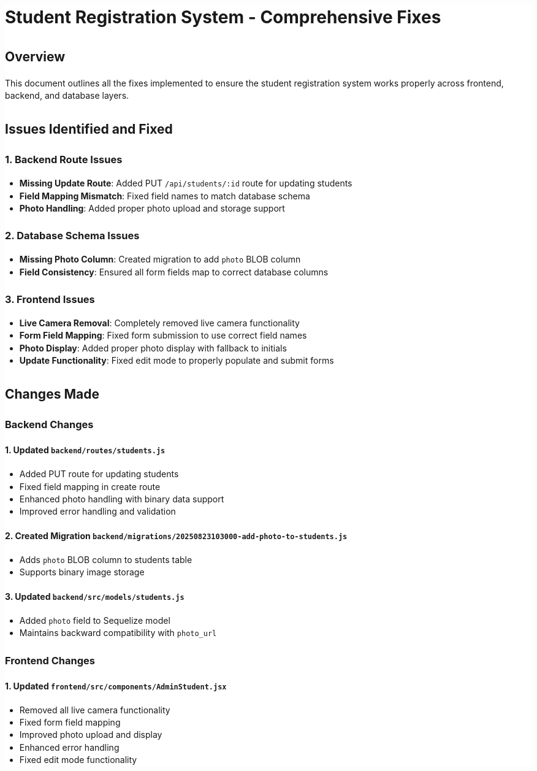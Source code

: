 # Student Registration System - Comprehensive Fixes

## Overview
This document outlines all the fixes implemented to ensure the student registration system works properly across frontend, backend, and database layers.

## Issues Identified and Fixed

### 1. Backend Route Issues
- **Missing Update Route**: Added PUT `/api/students/:id` route for updating students
- **Field Mapping Mismatch**: Fixed field names to match database schema
- **Photo Handling**: Added proper photo upload and storage support

### 2. Database Schema Issues
- **Missing Photo Column**: Created migration to add `photo` BLOB column
- **Field Consistency**: Ensured all form fields map to correct database columns

### 3. Frontend Issues
- **Live Camera Removal**: Completely removed live camera functionality
- **Form Field Mapping**: Fixed form submission to use correct field names
- **Photo Display**: Added proper photo display with fallback to initials
- **Update Functionality**: Fixed edit mode to properly populate and submit forms

## Changes Made

### Backend Changes

#### 1. Updated `backend/routes/students.js`
- Added PUT route for updating students
- Fixed field mapping in create route
- Enhanced photo handling with binary data support
- Improved error handling and validation

#### 2. Created Migration `backend/migrations/20250823103000-add-photo-to-students.js`
- Adds `photo` BLOB column to students table
- Supports binary image storage

#### 3. Updated `backend/src/models/students.js`
- Added `photo` field to Sequelize model
- Maintains backward compatibility with `photo_url`

### Frontend Changes

#### 1. Updated `frontend/src/components/AdminStudent.jsx`
- Removed all live camera functionality
- Fixed form field mapping
- Improved photo upload and display
- Enhanced error handling
- Fixed edit mode functionality
